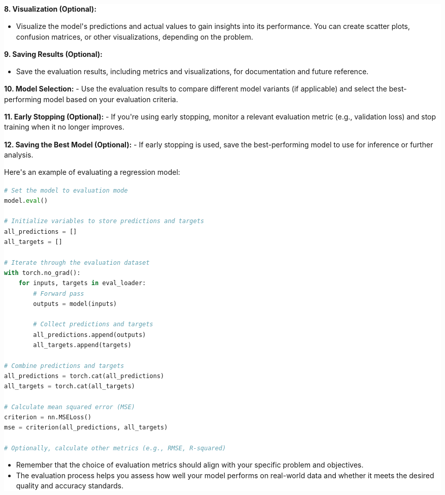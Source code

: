 **8. Visualization (Optional):**
   - Visualize the model's predictions and actual values to gain insights into its performance. You can create scatter plots, confusion matrices, or other visualizations, depending on the problem.

**9. Saving Results (Optional):**
   - Save the evaluation results, including metrics and visualizations, for documentation and future reference.

**10. Model Selection:**
    - Use the evaluation results to compare different model variants (if applicable) and select the best-performing model based on your evaluation criteria.

**11. Early Stopping (Optional):**
    - If you're using early stopping, monitor a relevant evaluation metric (e.g., validation loss) and stop training when it no longer improves.

**12. Saving the Best Model (Optional):**
    - If early stopping is used, save the best-performing model to use for inference or further analysis.

Here's an example of evaluating a regression model:

```python
# Set the model to evaluation mode
model.eval()

# Initialize variables to store predictions and targets
all_predictions = []
all_targets = []

# Iterate through the evaluation dataset
with torch.no_grad():
    for inputs, targets in eval_loader:
        # Forward pass
        outputs = model(inputs)
        
        # Collect predictions and targets
        all_predictions.append(outputs)
        all_targets.append(targets)

# Combine predictions and targets
all_predictions = torch.cat(all_predictions)
all_targets = torch.cat(all_targets)

# Calculate mean squared error (MSE)
criterion = nn.MSELoss()
mse = criterion(all_predictions, all_targets)

# Optionally, calculate other metrics (e.g., RMSE, R-squared)
```

- Remember that the choice of evaluation metrics should align with your specific problem and objectives. 
- The evaluation process helps you assess how well your model performs on real-world data and whether it meets the desired quality and accuracy standards.
